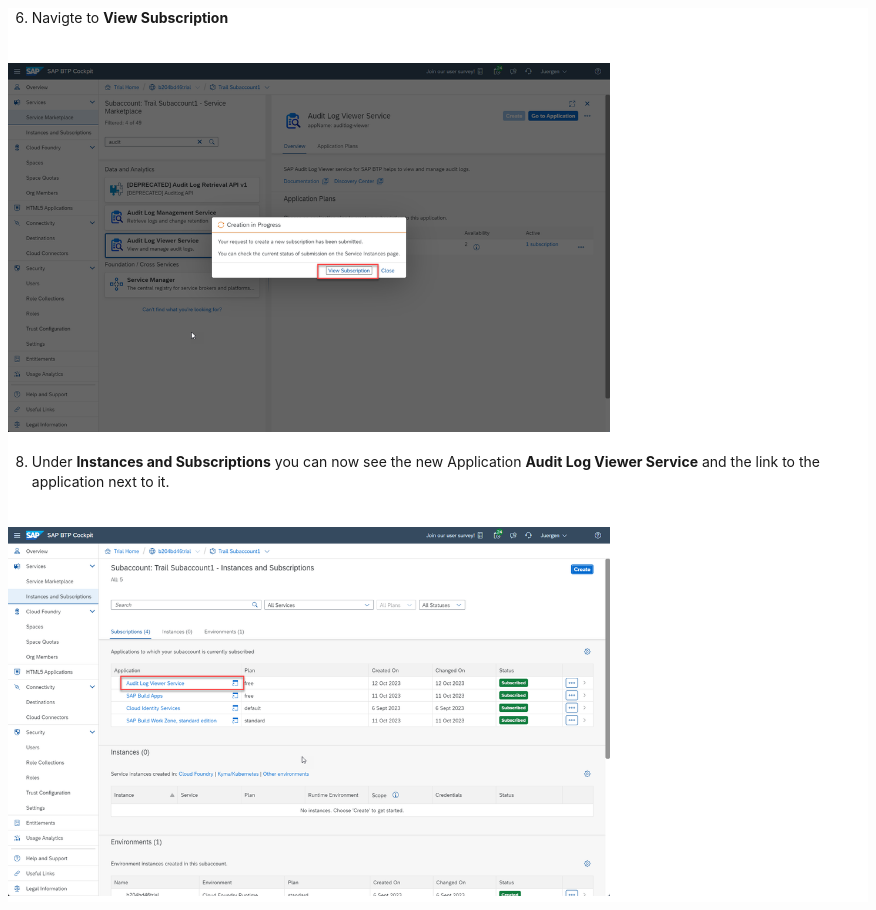 6. Navigte to **View Subscription**
   
<br><img src="/exercises/ex3/images/audit4.png" width="70%">

8. Under **Instances and Subscriptions** you can now see the new Application **Audit Log Viewer Service** and the link to the application next to it.
   
<br><img src="/exercises/ex3/images/audit5.png" width="70%">

